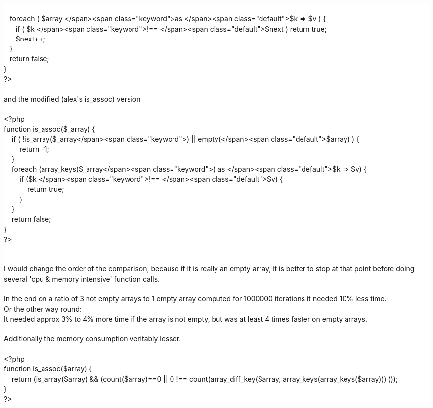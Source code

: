 <br>&#xA0;&#xA0; foreach ( </span><span class="default">$array </span><span class="keyword">as </span><span class="default">$k </span><span class="keyword">=&gt; </span><span class="default">$v </span><span class="keyword">) {
<br>&#xA0; &#xA0; &#xA0; if ( </span><span class="default">$k </span><span class="keyword">!== </span><span class="default">$next </span><span class="keyword">) return </span><span class="default">true</span><span class="keyword">;
<br>&#xA0; &#xA0; &#xA0; </span><span class="default">$next</span><span class="keyword">++;
<br>&#xA0;&#xA0; }
<br>&#xA0;&#xA0; return </span><span class="default">false</span><span class="keyword">;
<br>}
<br></span><span class="default">?&gt;
<br></span>
<br>and the modified (alex&apos;s is_assoc) version
<br>
<br><span class="default">&lt;?php
<br></span><span class="keyword">function </span><span class="default">is_assoc</span><span class="keyword">(</span><span class="default">$_array</span><span class="keyword">) {
<br>&#xA0; &#xA0; if ( !</span><span class="default">is_array</span><span class="keyword">(</span><span class="default">$_array</span><span class="keyword">) || empty(</span><span class="default">$array</span><span class="keyword">) ) {
<br>&#xA0; &#xA0; &#xA0; &#xA0; return -</span><span class="default">1</span><span class="keyword">;
<br>&#xA0; &#xA0; }
<br>&#xA0; &#xA0; foreach (</span><span class="default">array_keys</span><span class="keyword">(</span><span class="default">$_array</span><span class="keyword">) as </span><span class="default">$k </span><span class="keyword">=&gt; </span><span class="default">$v</span><span class="keyword">) {
<br>&#xA0; &#xA0; &#xA0; &#xA0; if (</span><span class="default">$k </span><span class="keyword">!== </span><span class="default">$v</span><span class="keyword">) {
<br>&#xA0; &#xA0; &#xA0; &#xA0; &#xA0; &#xA0; return </span><span class="default">true</span><span class="keyword">;
<br>&#xA0; &#xA0; &#xA0; &#xA0; }
<br>&#xA0; &#xA0; }
<br>&#xA0; &#xA0; return </span><span class="default">false</span><span class="keyword">;
<br>}
<br></span><span class="default">?&gt;</span>
</span>
</div>
  

#


<div class="phpcode"><span class="html">
I would change the order of the comparison, because if it is really an empty array, it is better to stop at that point before doing several &apos;cpu &amp; memory intensive&apos; function calls.<br><br>In the end on a ratio of 3 not empty arrays to 1 empty array computed for 1000000 iterations it needed 10% less time.<br>Or the other way round:<br>It needed approx 3% to 4% more time if the array is not empty, but was at least 4 times faster on empty arrays.<br><br>Additionally the memory consumption veritably lesser.<br><br><span class="default">&lt;?php<br></span><span class="keyword">function </span><span class="default">is_assoc</span><span class="keyword">(</span><span class="default">$array</span><span class="keyword">) {<br>&#xA0; &#xA0; return (</span><span class="default">is_array</span><span class="keyword">(</span><span class="default">$array</span><span class="keyword">) &amp;&amp; (</span><span class="default">count</span><span class="keyword">(</span><span class="default">$array</span><span class="keyword">)==</span><span class="default">0 </span><span class="keyword">|| </span><span class="default">0 </span><span class="keyword">!== </span><span class="default">count</span><span class="keyword">(</span><span class="default">array_diff_key</span><span class="keyword">(</span><span class="default">$array</span><span class="keyword">, </span><span class="default">array_keys</span><span class="keyword">(</span><span class="default">array_keys</span><span class="keyword">(</span><span class="default">$array</span><span class="keyword">))) )));<br>} <br></span><span class="default">?&gt;</span>
</span>
</div>
  